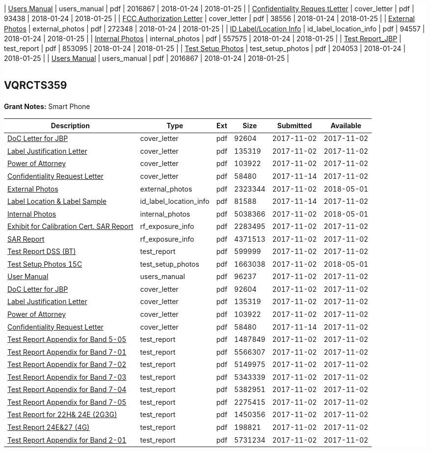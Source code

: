 | [Users Manual](VQRCTE105/54a530873ac2802c29f1045e9854c71d/3725543.pdf) | users_manual | pdf | 2016867 | 2018-01-24 | 2018-01-25 |
| [Confidentiality Reques tLetter](VQRCTE105/2227f4e9e0be85acc5022efb75af33f5/3725456.pdf) | cover_letter | pdf | 93438 | 2018-01-24 | 2018-01-25 |
| [FCC Authorization Letter](VQRCTE105/2227f4e9e0be85acc5022efb75af33f5/3725470.pdf) | cover_letter | pdf | 38556 | 2018-01-24 | 2018-01-25 |
| [External Photos](VQRCTE105/2227f4e9e0be85acc5022efb75af33f5/3725452.pdf) | external_photos | pdf | 272348 | 2018-01-24 | 2018-01-25 |
| [ID Label/Location Info](VQRCTE105/2227f4e9e0be85acc5022efb75af33f5/3725461.pdf) | id_label_location_info | pdf | 94557 | 2018-01-24 | 2018-01-25 |
| [Internal Photos](VQRCTE105/2227f4e9e0be85acc5022efb75af33f5/3725468.pdf) | internal_photos | pdf | 557575 | 2018-01-24 | 2018-01-25 |
| [Test Report_JBP](VQRCTE105/2227f4e9e0be85acc5022efb75af33f5/3725558.pdf) | test_report | pdf | 853095 | 2018-01-24 | 2018-01-25 |
| [Test Setup Photos](VQRCTE105/2227f4e9e0be85acc5022efb75af33f5/3725538.pdf) | test_setup_photos | pdf | 204053 | 2018-01-24 | 2018-01-25 |
| [Users Manual](VQRCTE105/2227f4e9e0be85acc5022efb75af33f5/3725543.pdf) | users_manual | pdf | 2016867 | 2018-01-24 | 2018-01-25 |
## VQRCTS359
**Grant Notes:** Smart Phone

| Description | Type | Ext | Size | Submitted | Available |
| ----------- | ---- | --- | ---- | --------- | --------- |
| [DoC Letter for JBP](VQRCTS359/7a5acde27a3f0513f7a85b97061e0b5d/3626146.pdf) | cover_letter | pdf | 92604 | 2017-11-02 | 2017-11-02 |
| [Label Justification Letter](VQRCTS359/7a5acde27a3f0513f7a85b97061e0b5d/3626150.pdf) | cover_letter | pdf | 135319 | 2017-11-02 | 2017-11-02 |
| [Power of Attorney](VQRCTS359/7a5acde27a3f0513f7a85b97061e0b5d/3626153.pdf) | cover_letter | pdf | 103922 | 2017-11-02 | 2017-11-02 |
| [Confidentiality Request Letter](VQRCTS359/7a5acde27a3f0513f7a85b97061e0b5d/3638817.pdf) | cover_letter | pdf | 58480 | 2017-11-14 | 2017-11-02 |
| [External Photos](VQRCTS359/7a5acde27a3f0513f7a85b97061e0b5d/3626148.pdf) | external_photos | pdf | 2323344 | 2017-11-02 | 2018-05-01 |
| [Label Location & Label Sample](VQRCTS359/7a5acde27a3f0513f7a85b97061e0b5d/3638816.pdf) | id_label_location_info | pdf | 81588 | 2017-11-14 | 2017-11-02 |
| [Internal Photos](VQRCTS359/7a5acde27a3f0513f7a85b97061e0b5d/3626149.pdf) | internal_photos | pdf | 5038366 | 2017-11-02 | 2018-05-01 |
| [Exhibit for Calibration Cert. SAR Report](VQRCTS359/7a5acde27a3f0513f7a85b97061e0b5d/3544367.pdf) | rf_exposure_info | pdf | 2283495 | 2017-11-02 | 2017-11-02 |
| [SAR Report](VQRCTS359/7a5acde27a3f0513f7a85b97061e0b5d/3626155.pdf) | rf_exposure_info | pdf | 4371513 | 2017-11-02 | 2017-11-02 |
| [Test Report DSS (BT)](VQRCTS359/7a5acde27a3f0513f7a85b97061e0b5d/3626232.pdf) | test_report | pdf | 599999 | 2017-11-02 | 2017-11-02 |
| [Test Setup Photos 15C](VQRCTS359/7a5acde27a3f0513f7a85b97061e0b5d/3626199.pdf) | test_setup_photos | pdf | 1663038 | 2017-11-02 | 2018-05-01 |
| [User Manual](VQRCTS359/7a5acde27a3f0513f7a85b97061e0b5d/3626167.pdf) | users_manual | pdf | 96237 | 2017-11-02 | 2017-11-02 |
| [DoC Letter for JBP](VQRCTS359/1e91f5f7c50b8fa11c5c0a6cbbbebf68/3626146.pdf) | cover_letter | pdf | 92604 | 2017-11-02 | 2017-11-02 |
| [Label Justification Letter](VQRCTS359/1e91f5f7c50b8fa11c5c0a6cbbbebf68/3626150.pdf) | cover_letter | pdf | 135319 | 2017-11-02 | 2017-11-02 |
| [Power of Attorney](VQRCTS359/1e91f5f7c50b8fa11c5c0a6cbbbebf68/3626153.pdf) | cover_letter | pdf | 103922 | 2017-11-02 | 2017-11-02 |
| [Confidentiality Request Letter](VQRCTS359/1e91f5f7c50b8fa11c5c0a6cbbbebf68/3638817.pdf) | cover_letter | pdf | 58480 | 2017-11-14 | 2017-11-02 |
| [Test Report Appendix for Band 5-05](VQRCTS359/1e91f5f7c50b8fa11c5c0a6cbbbebf68/3626127.pdf) | test_report | pdf | 1487849 | 2017-11-02 | 2017-11-02 |
| [Test Report Appendix for Band 7-01](VQRCTS359/1e91f5f7c50b8fa11c5c0a6cbbbebf68/3626141.pdf) | test_report | pdf | 5566307 | 2017-11-02 | 2017-11-02 |
| [Test Report Appendix for Band 7-02](VQRCTS359/1e91f5f7c50b8fa11c5c0a6cbbbebf68/3626142.pdf) | test_report | pdf | 5149975 | 2017-11-02 | 2017-11-02 |
| [Test Report Appendix for Band 7-03](VQRCTS359/1e91f5f7c50b8fa11c5c0a6cbbbebf68/3626143.pdf) | test_report | pdf | 5343339 | 2017-11-02 | 2017-11-02 |
| [Test Report Appendix for Band 7-04](VQRCTS359/1e91f5f7c50b8fa11c5c0a6cbbbebf68/3626144.pdf) | test_report | pdf | 5382951 | 2017-11-02 | 2017-11-02 |
| [Test Report Appendix for Band 7-05](VQRCTS359/1e91f5f7c50b8fa11c5c0a6cbbbebf68/3626145.pdf) | test_report | pdf | 2275415 | 2017-11-02 | 2017-11-02 |
| [Test Report for 22H& 24E (2G3G)](VQRCTS359/1e91f5f7c50b8fa11c5c0a6cbbbebf68/3626158.pdf) | test_report | pdf | 1450356 | 2017-11-02 | 2017-11-02 |
| [Test Report 24E&27 (4G)](VQRCTS359/1e91f5f7c50b8fa11c5c0a6cbbbebf68/3626160.pdf) | test_report | pdf | 198821 | 2017-11-02 | 2017-11-02 |
| [Test Report Appendix for Band 2-01](VQRCTS359/1e91f5f7c50b8fa11c5c0a6cbbbebf68/3626109.pdf) | test_report | pdf | 5731234 | 2017-11-02 | 2017-11-02 |